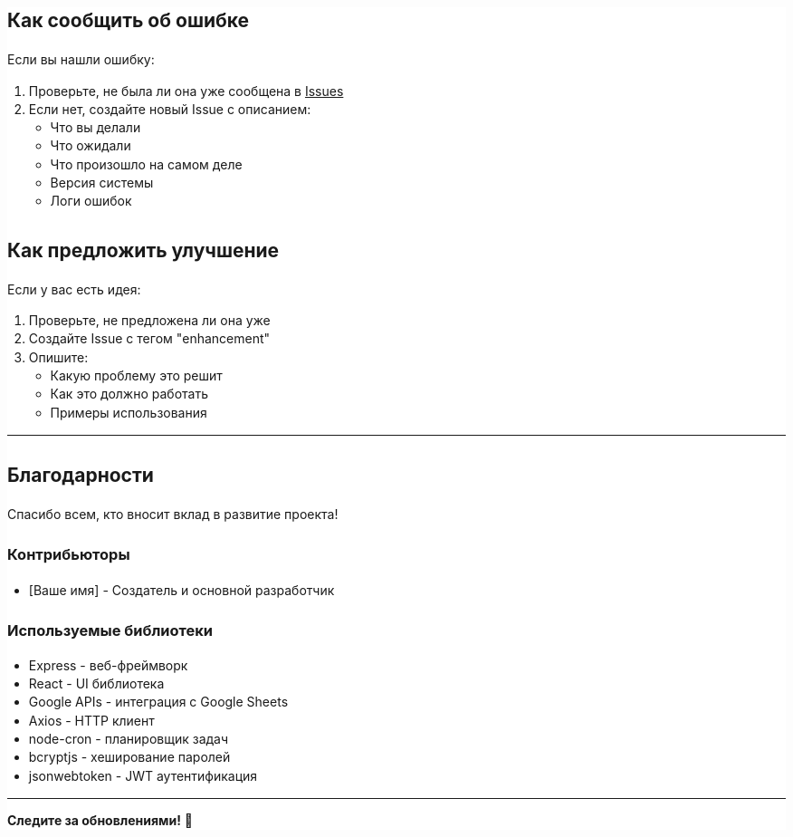 
## Как сообщить об ошибке

Если вы нашли ошибку:

1. Проверьте, не была ли она уже сообщена в [Issues](https://github.com/your-repo/issues)
2. Если нет, создайте новый Issue с описанием:
   - Что вы делали
   - Что ожидали
   - Что произошло на самом деле
   - Версия системы
   - Логи ошибок

## Как предложить улучшение

Если у вас есть идея:

1. Проверьте, не предложена ли она уже
2. Создайте Issue с тегом "enhancement"
3. Опишите:
   - Какую проблему это решит
   - Как это должно работать
   - Примеры использования

---

## Благодарности

Спасибо всем, кто вносит вклад в развитие проекта!

### Контрибьюторы

- [Ваше имя] - Создатель и основной разработчик

### Используемые библиотеки

- Express - веб-фреймворк
- React - UI библиотека
- Google APIs - интеграция с Google Sheets
- Axios - HTTP клиент
- node-cron - планировщик задач
- bcryptjs - хеширование паролей
- jsonwebtoken - JWT аутентификация

---

**Следите за обновлениями!** 🚀

